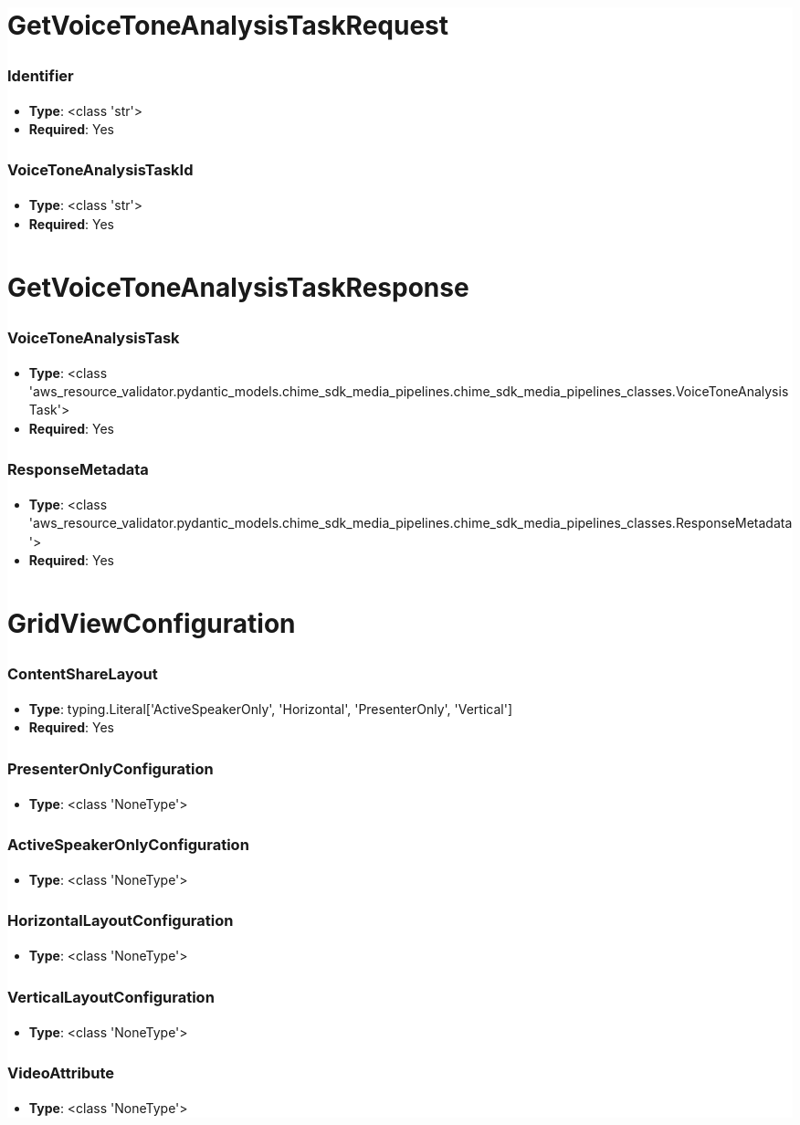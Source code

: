 
# GetVoiceToneAnalysisTaskRequest

### Identifier
- **Type**: <class 'str'>
- **Required**: Yes

### VoiceToneAnalysisTaskId
- **Type**: <class 'str'>
- **Required**: Yes


# GetVoiceToneAnalysisTaskResponse

### VoiceToneAnalysisTask
- **Type**: <class 'aws_resource_validator.pydantic_models.chime_sdk_media_pipelines.chime_sdk_media_pipelines_classes.VoiceToneAnalysisTask'>
- **Required**: Yes

### ResponseMetadata
- **Type**: <class 'aws_resource_validator.pydantic_models.chime_sdk_media_pipelines.chime_sdk_media_pipelines_classes.ResponseMetadata'>
- **Required**: Yes


# GridViewConfiguration

### ContentShareLayout
- **Type**: typing.Literal['ActiveSpeakerOnly', 'Horizontal', 'PresenterOnly', 'Vertical']
- **Required**: Yes

### PresenterOnlyConfiguration
- **Type**: <class 'NoneType'>

### ActiveSpeakerOnlyConfiguration
- **Type**: <class 'NoneType'>

### HorizontalLayoutConfiguration
- **Type**: <class 'NoneType'>

### VerticalLayoutConfiguration
- **Type**: <class 'NoneType'>

### VideoAttribute
- **Type**: <class 'NoneType'>
